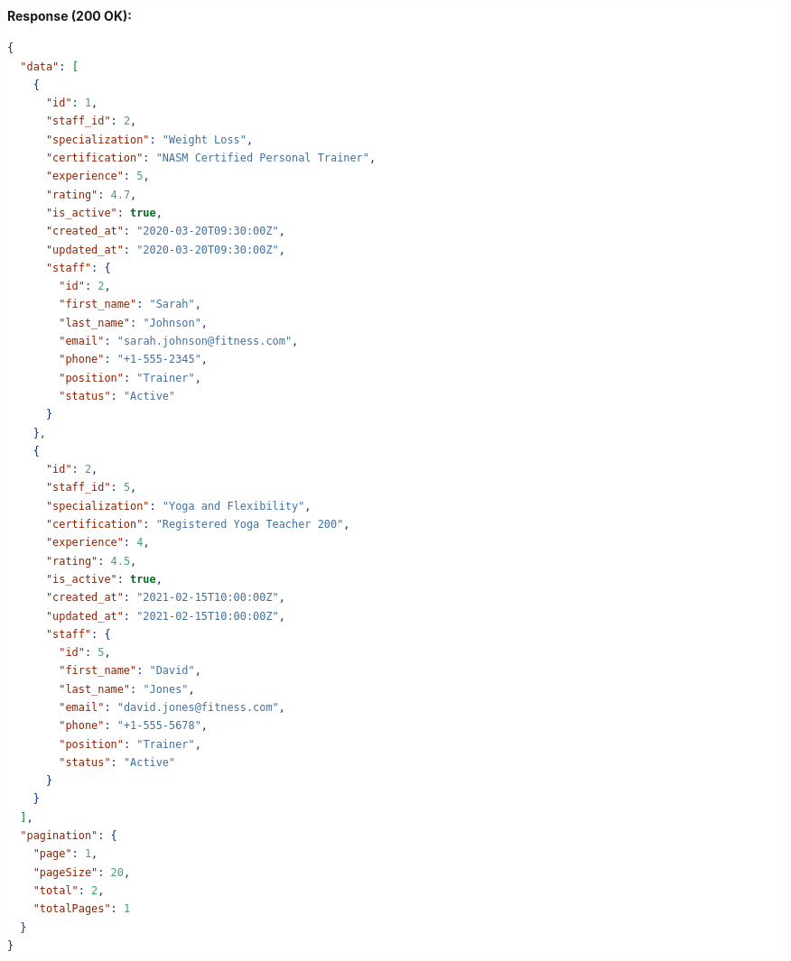 **Response (200 OK):**
```json
{
  "data": [
    {
      "id": 1,
      "staff_id": 2,
      "specialization": "Weight Loss",
      "certification": "NASM Certified Personal Trainer",
      "experience": 5,
      "rating": 4.7,
      "is_active": true,
      "created_at": "2020-03-20T09:30:00Z",
      "updated_at": "2020-03-20T09:30:00Z",
      "staff": {
        "id": 2,
        "first_name": "Sarah",
        "last_name": "Johnson",
        "email": "sarah.johnson@fitness.com",
        "phone": "+1-555-2345",
        "position": "Trainer",
        "status": "Active"
      }
    },
    {
      "id": 2,
      "staff_id": 5,
      "specialization": "Yoga and Flexibility",
      "certification": "Registered Yoga Teacher 200",
      "experience": 4,
      "rating": 4.5,
      "is_active": true,
      "created_at": "2021-02-15T10:00:00Z",
      "updated_at": "2021-02-15T10:00:00Z",
      "staff": {
        "id": 5,
        "first_name": "David",
        "last_name": "Jones",
        "email": "david.jones@fitness.com",
        "phone": "+1-555-5678",
        "position": "Trainer",
        "status": "Active"
      }
    }
  ],
  "pagination": {
    "page": 1,
    "pageSize": 20,
    "total": 2,
    "totalPages": 1
  }
}
```
